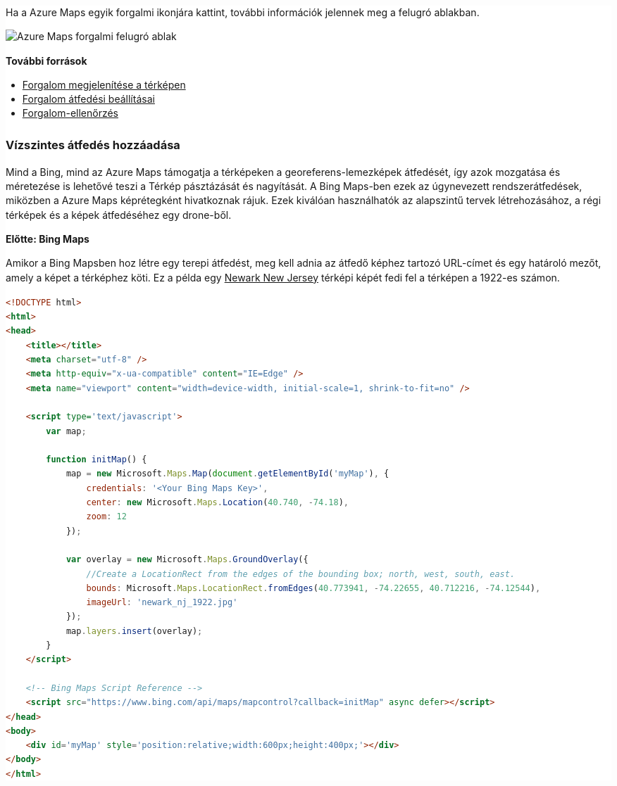 Ha a Azure Maps egyik forgalmi ikonjára kattint, további információk jelennek meg a felugró ablakban.

![Azure Maps forgalmi felugró ablak](media/migrate-bing-maps-web-app/azure-maps-traffic-popup.jpg)

**További források**

-   [Forgalom megjelenítése a térképen](./map-show-traffic.md)
-   [Forgalom átfedési beállításai](https://azuremapscodesamples.azurewebsites.net/index.html?sample=Traffic%20Overlay%20Options)
-   [Forgalom-ellenőrzés](https://azuremapscodesamples.azurewebsites.net/?sample=Traffic%20controls)

### <a name="add-a-ground-overlay"></a>Vízszintes átfedés hozzáadása

Mind a Bing, mind az Azure Maps támogatja a térképeken a georeferens-lemezképek átfedését, így azok mozgatása és méretezése is lehetővé teszi a Térkép pásztázását és nagyítását. A Bing Maps-ben ezek az úgynevezett rendszerátfedések, miközben a Azure Maps képrétegként hivatkoznak rájuk. Ezek kiválóan használhatók az alapszintű tervek létrehozásához, a régi térképek és a képek átfedéséhez egy drone-ből.

**Előtte: Bing Maps**

Amikor a Bing Mapsben hoz létre egy terepi átfedést, meg kell adnia az átfedő képhez tartozó URL-címet és egy határoló mezőt, amely a képet a térképhez köti. Ez a példa egy [Newark New Jersey](https://www.lib.utexas.edu/maps/historical/newark_nj_1922.jpg) térképi képét fedi fel a térképen a 1922-es számon.

```html
<!DOCTYPE html>
<html>
<head>
    <title></title>
    <meta charset="utf-8" />
    <meta http-equiv="x-ua-compatible" content="IE=Edge" />
    <meta name="viewport" content="width=device-width, initial-scale=1, shrink-to-fit=no" />

    <script type='text/javascript'>
        var map;

        function initMap() {
            map = new Microsoft.Maps.Map(document.getElementById('myMap'), {
                credentials: '<Your Bing Maps Key>',
                center: new Microsoft.Maps.Location(40.740, -74.18),
                zoom: 12
            });

            var overlay = new Microsoft.Maps.GroundOverlay({
                //Create a LocationRect from the edges of the bounding box; north, west, south, east.
                bounds: Microsoft.Maps.LocationRect.fromEdges(40.773941, -74.22655, 40.712216, -74.12544),
                imageUrl: 'newark_nj_1922.jpg'
            });
            map.layers.insert(overlay);
        }
    </script>

    <!-- Bing Maps Script Reference -->
    <script src="https://www.bing.com/api/maps/mapcontrol?callback=initMap" async defer></script>
</head>
<body>
    <div id='myMap' style='position:relative;width:600px;height:400px;'></div>
</body>
</html>
```